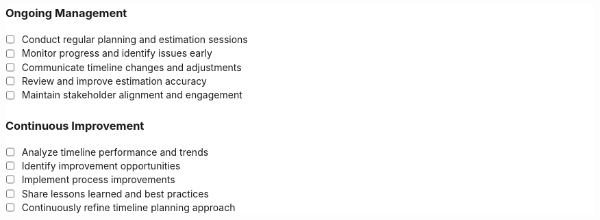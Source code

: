 ### Ongoing Management
- [ ] Conduct regular planning and estimation sessions
- [ ] Monitor progress and identify issues early
- [ ] Communicate timeline changes and adjustments
- [ ] Review and improve estimation accuracy
- [ ] Maintain stakeholder alignment and engagement

### Continuous Improvement
- [ ] Analyze timeline performance and trends
- [ ] Identify improvement opportunities
- [ ] Implement process improvements
- [ ] Share lessons learned and best practices
- [ ] Continuously refine timeline planning approach
